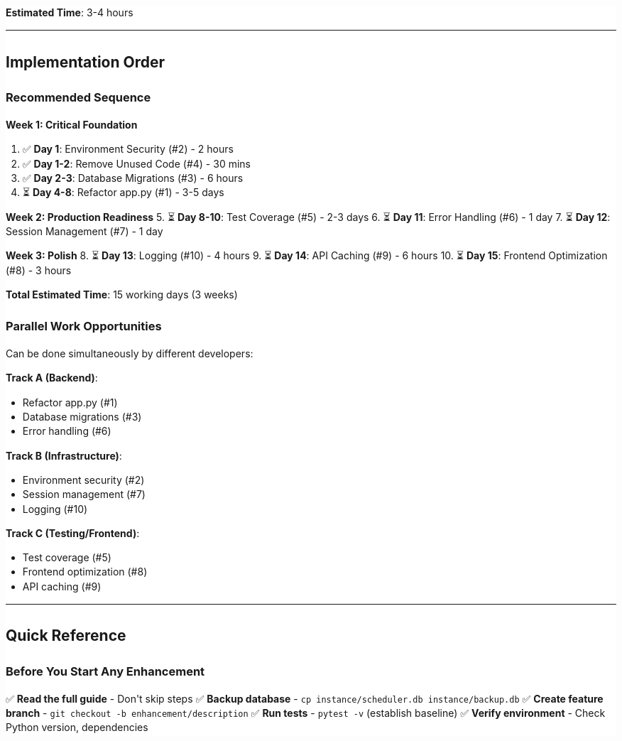 **Estimated Time**: 3-4 hours

---

## Implementation Order

### Recommended Sequence

**Week 1: Critical Foundation**
1. ✅ **Day 1**: Environment Security (#2) - 2 hours
2. ✅ **Day 1-2**: Remove Unused Code (#4) - 30 mins
3. ✅ **Day 2-3**: Database Migrations (#3) - 6 hours
4. ⏳ **Day 4-8**: Refactor app.py (#1) - 3-5 days

**Week 2: Production Readiness**
5. ⏳ **Day 8-10**: Test Coverage (#5) - 2-3 days
6. ⏳ **Day 11**: Error Handling (#6) - 1 day
7. ⏳ **Day 12**: Session Management (#7) - 1 day

**Week 3: Polish**
8. ⏳ **Day 13**: Logging (#10) - 4 hours
9. ⏳ **Day 14**: API Caching (#9) - 6 hours
10. ⏳ **Day 15**: Frontend Optimization (#8) - 3 hours

**Total Estimated Time**: 15 working days (3 weeks)

### Parallel Work Opportunities

Can be done simultaneously by different developers:

**Track A (Backend)**:
- Refactor app.py (#1)
- Database migrations (#3)
- Error handling (#6)

**Track B (Infrastructure)**:
- Environment security (#2)
- Session management (#7)
- Logging (#10)

**Track C (Testing/Frontend)**:
- Test coverage (#5)
- Frontend optimization (#8)
- API caching (#9)

---

## Quick Reference

### Before You Start Any Enhancement

✅ **Read the full guide** - Don't skip steps
✅ **Backup database** - `cp instance/scheduler.db instance/backup.db`
✅ **Create feature branch** - `git checkout -b enhancement/description`
✅ **Run tests** - `pytest -v` (establish baseline)
✅ **Verify environment** - Check Python version, dependencies
